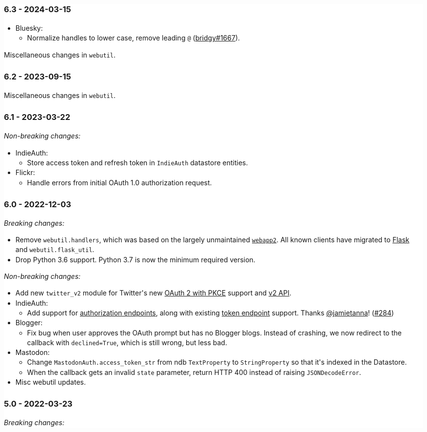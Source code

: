 ### 6.3 - 2024-03-15

* Bluesky:
  * Normalize handles to lower case, remove leading `@` ([bridgy#1667](https://github.com/snarfed/bridgy/issues/1667)).

Miscellaneous changes in `webutil`.

### 6.2 - 2023-09-15

Miscellaneous changes in `webutil`.

### 6.1 - 2023-03-22

_Non-breaking changes:_

* IndieAuth:
  * Store access token and refresh token in `IndieAuth` datastore entities.
* Flickr:
  * Handle errors from initial OAuth 1.0 authorization request.

### 6.0 - 2022-12-03

_Breaking changes:_

* Remove `webutil.handlers`, which was based on the largely unmaintained [`webapp2`](https://github.com/GoogleCloudPlatform/webapp2). All known clients have migrated to [Flask](https://palletsprojects.com/p/flask/) and `webutil.flask_util`.
* Drop Python 3.6 support. Python 3.7 is now the minimum required version.

_Non-breaking changes:_

* Add new `twitter_v2` module for Twitter's new [OAuth 2 with PKCE](https://developer.twitter.com/en/docs/authentication/oauth-2-0/authorization-code) support and [v2 API](https://developer.twitter.com/en/docs/twitter-api/migrate/whats-new).
* IndieAuth:
  * Add support for [authorization endpoints](https://indieauth.spec.indieweb.org/#authorization-endpoint), along with existing [token endpoint](https://indieauth.spec.indieweb.org/#token-endpoint) support. Thanks [@jamietanna](https://www.jvt.me/)! ([#284](https://github.com/snarfed/oauth-dropins/pull/284))
* Blogger:
  * Fix bug when user approves the OAuth prompt but has no Blogger blogs. Instead of crashing, we now redirect to the callback with `declined=True`, which is still wrong, but less bad.
* Mastodon:
  * Change `MastodonAuth.access_token_str` from ndb `TextProperty` to `StringProperty` so that it's indexed in the Datastore.
  * When the callback gets an invalid `state` parameter, return HTTP 400 instead of raising `JSONDecodeError`.
* Misc webutil updates.

### 5.0 - 2022-03-23

_Breaking changes:_
